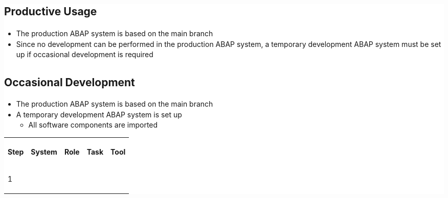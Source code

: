 

<a name="loioba7a9f3031b442dfb2ca09f3980e1c1e__section_erx_z4b_xlb"/>

## Productive Usage

-   The production ABAP system is based on the main branch
-   Since no development can be performed in the production ABAP system, a temporary development ABAP system must be set up if occasional development is required



<a name="loioba7a9f3031b442dfb2ca09f3980e1c1e__section_wkr_dpb_xlb"/>

## Occasional Development

-   The production ABAP system is based on the main branch
-   A temporary development ABAP system is set up
    -   All software components are imported



<table>
<tr>
<th valign="top">

Step



</th>
<th valign="top">

System



</th>
<th valign="top">

Role



</th>
<th valign="top">

Task



</th>
<th valign="top">

Tool



</th>
</tr>
<tr>
<td valign="top">

1

